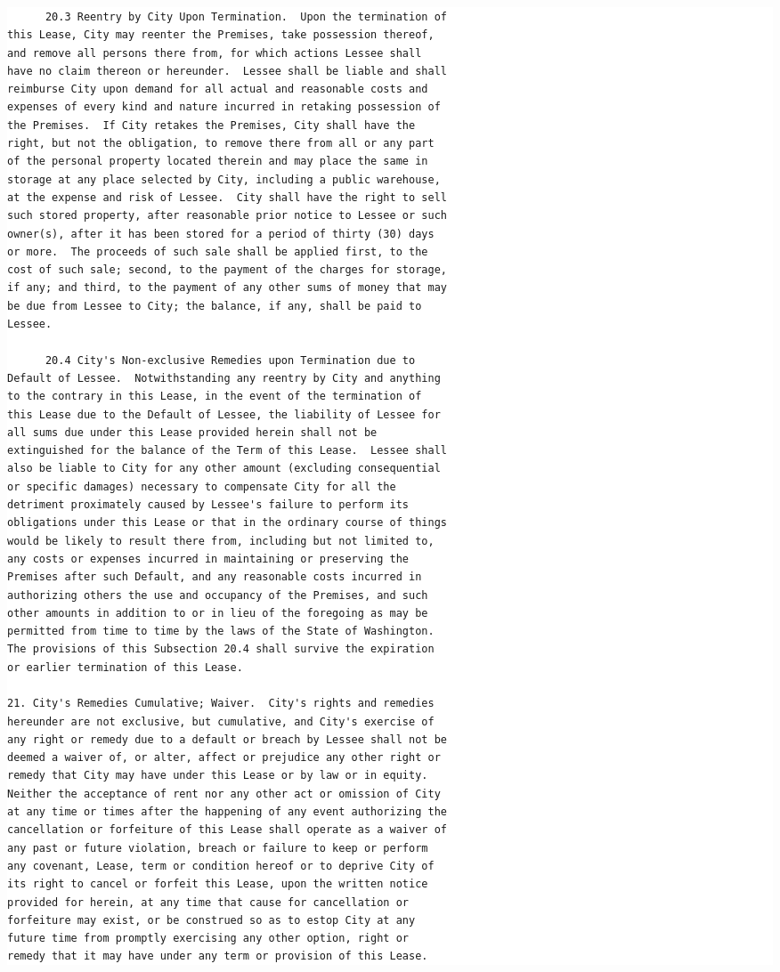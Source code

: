           20.3 Reentry by City Upon Termination.  Upon the termination of  
    this Lease, City may reenter the Premises, take possession thereof,  
    and remove all persons there from, for which actions Lessee shall  
    have no claim thereon or hereunder.  Lessee shall be liable and shall  
    reimburse City upon demand for all actual and reasonable costs and  
    expenses of every kind and nature incurred in retaking possession of  
    the Premises.  If City retakes the Premises, City shall have the  
    right, but not the obligation, to remove there from all or any part  
    of the personal property located therein and may place the same in  
    storage at any place selected by City, including a public warehouse,  
    at the expense and risk of Lessee.  City shall have the right to sell  
    such stored property, after reasonable prior notice to Lessee or such  
    owner(s), after it has been stored for a period of thirty (30) days  
    or more.  The proceeds of such sale shall be applied first, to the  
    cost of such sale; second, to the payment of the charges for storage,  
    if any; and third, to the payment of any other sums of money that may  
    be due from Lessee to City; the balance, if any, shall be paid to  
    Lessee.  
  
          20.4 City's Non-exclusive Remedies upon Termination due to  
    Default of Lessee.  Notwithstanding any reentry by City and anything  
    to the contrary in this Lease, in the event of the termination of  
    this Lease due to the Default of Lessee, the liability of Lessee for  
    all sums due under this Lease provided herein shall not be  
    extinguished for the balance of the Term of this Lease.  Lessee shall  
    also be liable to City for any other amount (excluding consequential  
    or specific damages) necessary to compensate City for all the  
    detriment proximately caused by Lessee's failure to perform its  
    obligations under this Lease or that in the ordinary course of things  
    would be likely to result there from, including but not limited to,  
    any costs or expenses incurred in maintaining or preserving the  
    Premises after such Default, and any reasonable costs incurred in  
    authorizing others the use and occupancy of the Premises, and such  
    other amounts in addition to or in lieu of the foregoing as may be  
    permitted from time to time by the laws of the State of Washington.  
    The provisions of this Subsection 20.4 shall survive the expiration  
    or earlier termination of this Lease.  
  
    21. City's Remedies Cumulative; Waiver.  City's rights and remedies  
    hereunder are not exclusive, but cumulative, and City's exercise of  
    any right or remedy due to a default or breach by Lessee shall not be  
    deemed a waiver of, or alter, affect or prejudice any other right or  
    remedy that City may have under this Lease or by law or in equity.  
    Neither the acceptance of rent nor any other act or omission of City  
    at any time or times after the happening of any event authorizing the  
    cancellation or forfeiture of this Lease shall operate as a waiver of  
    any past or future violation, breach or failure to keep or perform  
    any covenant, Lease, term or condition hereof or to deprive City of  
    its right to cancel or forfeit this Lease, upon the written notice  
    provided for herein, at any time that cause for cancellation or  
    forfeiture may exist, or be construed so as to estop City at any  
    future time from promptly exercising any other option, right or  
    remedy that it may have under any term or provision of this Lease.  
  
